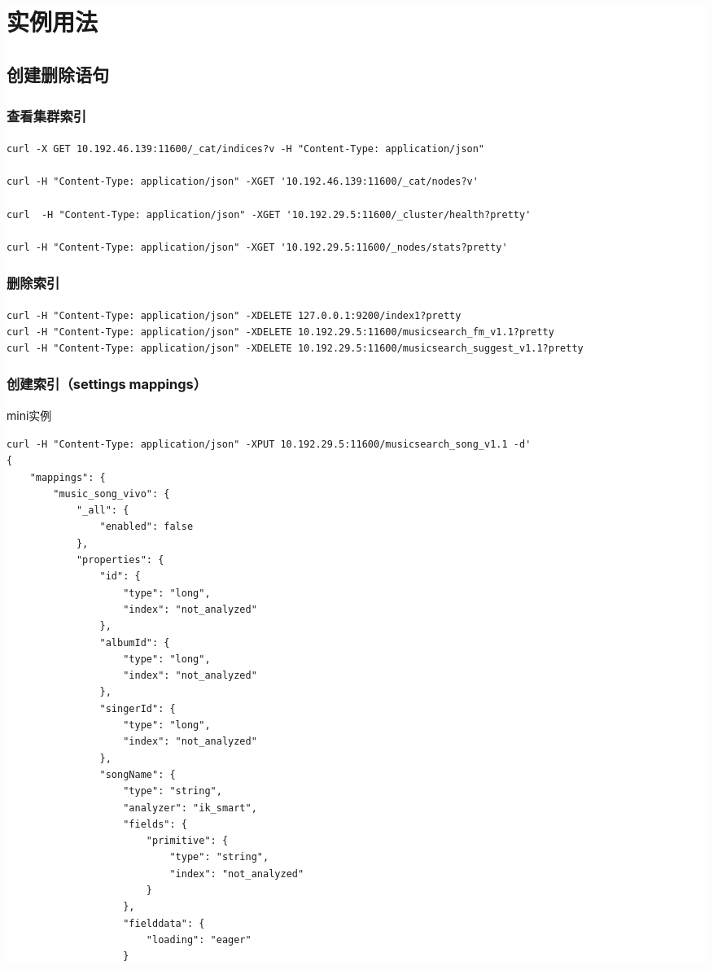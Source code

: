 # 实例用法



## 创建删除语句

### 查看集群索引

```
curl -X GET 10.192.46.139:11600/_cat/indices?v -H "Content-Type: application/json" 

curl -H "Content-Type: application/json" -XGET '10.192.46.139:11600/_cat/nodes?v'

curl  -H "Content-Type: application/json" -XGET '10.192.29.5:11600/_cluster/health?pretty'

curl -H "Content-Type: application/json" -XGET '10.192.29.5:11600/_nodes/stats?pretty'
```

### 删除索引

```
curl -H "Content-Type: application/json" -XDELETE 127.0.0.1:9200/index1?pretty
curl -H "Content-Type: application/json" -XDELETE 10.192.29.5:11600/musicsearch_fm_v1.1?pretty
curl -H "Content-Type: application/json" -XDELETE 10.192.29.5:11600/musicsearch_suggest_v1.1?pretty
```



### 创建索引（settings mappings）

mini实例

```
curl -H "Content-Type: application/json" -XPUT 10.192.29.5:11600/musicsearch_song_v1.1 -d'
{
	"mappings": {
		"music_song_vivo": {
			"_all": {
				"enabled": false
			},
			"properties": {
				"id": {
					"type": "long",
					"index": "not_analyzed"
				},
				"albumId": {
					"type": "long",
					"index": "not_analyzed"
				},
				"singerId": {
					"type": "long",
					"index": "not_analyzed"
				},
				"songName": {
					"type": "string",
					"analyzer": "ik_smart",
					"fields": {
						"primitive": {
							"type": "string",
							"index": "not_analyzed"
						}
					},
					"fielddata": {
						"loading": "eager"
					}
```